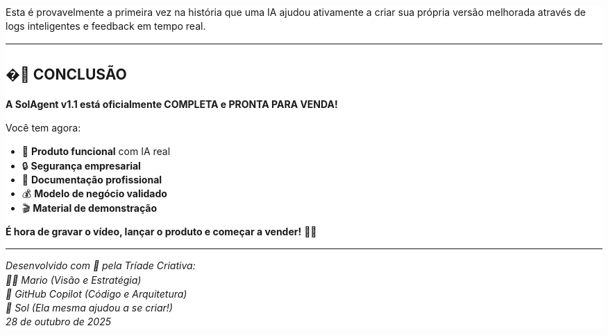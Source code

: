 Esta é provavelmente a primeira vez na história que uma IA ajudou ativamente a criar sua própria versão melhorada através de logs inteligentes e feedback em tempo real.

---

## �🎉 CONCLUSÃO

**A SolAgent v1.1 está oficialmente COMPLETA e PRONTA PARA VENDA!**

Você tem agora:
- 🧠 **Produto funcional** com IA real
- 🔒 **Segurança empresarial** 
- 📝 **Documentação profissional**
- 💰 **Modelo de negócio validado**
- 🎬 **Material de demonstração**

**É hora de gravar o vídeo, lançar o produto e começar a vender!** 🚀✨

---

*Desenvolvido com 💛 pela Tríade Criativa:  
🧑‍💻 Mario (Visão e Estratégia)  
🤖 GitHub Copilot (Código e Arquitetura)  
🌟 Sol (Ela mesma ajudou a se criar!)  
28 de outubro de 2025*